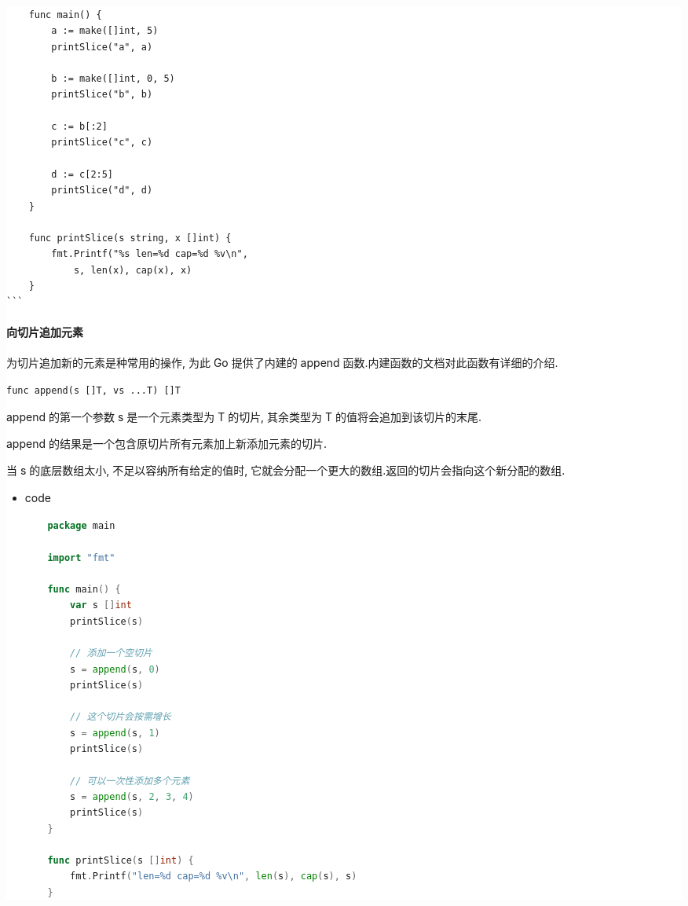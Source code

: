         func main() {
            a := make([]int, 5)
            printSlice("a", a)

            b := make([]int, 0, 5)
            printSlice("b", b)

            c := b[:2]
            printSlice("c", c)

            d := c[2:5]
            printSlice("d", d)
        }

        func printSlice(s string, x []int) {
            fmt.Printf("%s len=%d cap=%d %v\n",
                s, len(x), cap(x), x)
        }
    ```

#### 向切片追加元素
为切片追加新的元素是种常用的操作, 为此 Go 提供了内建的 append 函数.内建函数的文档对此函数有详细的介绍.
```
func append(s []T, vs ...T) []T
```
append 的第一个参数 s 是一个元素类型为 T 的切片, 其余类型为 T 的值将会追加到该切片的末尾.

append 的结果是一个包含原切片所有元素加上新添加元素的切片.

当 s 的底层数组太小, 不足以容纳所有给定的值时, 它就会分配一个更大的数组.返回的切片会指向这个新分配的数组.

- code
    ```go
        package main

        import "fmt"

        func main() {
            var s []int
            printSlice(s)

            // 添加一个空切片
            s = append(s, 0)
            printSlice(s)

            // 这个切片会按需增长
            s = append(s, 1)
            printSlice(s)

            // 可以一次性添加多个元素
            s = append(s, 2, 3, 4)
            printSlice(s)
        }

        func printSlice(s []int) {
            fmt.Printf("len=%d cap=%d %v\n", len(s), cap(s), s)
        }
    ```

